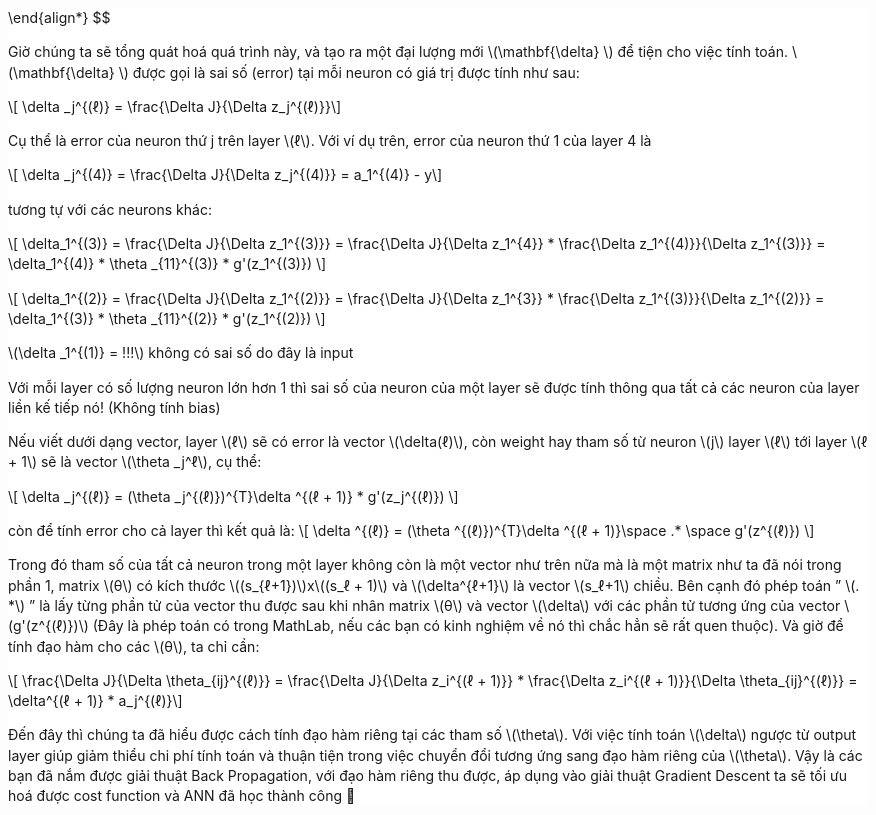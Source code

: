 \end{align*}
$$

Giờ chúng ta sẽ tổng quát hoá quá trình này, và tạo ra một đại lượng mới \\(\mathbf{\delta} \\) để tiện cho việc tính toán. \\(\mathbf{\delta} \\) được gọi là sai số (error) tại mỗi neuron có giá trị được tính như sau:

\\[ \delta _j^{(ℓ)} = \frac{\Delta J}{\Delta z_j^{(ℓ)}}\\]

Cụ thể là error của neuron thứ j trên layer \\(ℓ\\). Với ví dụ trên, error của neuron thứ 1 của layer 4 là 

\\[ \delta _j^{(4)} = \frac{\Delta J}{\Delta z_j^{(4)}} = a_1^{(4)} - y\\]

tương tự với các neurons khác: 

\\[ \delta_1^{(3)} = \frac{\Delta J}{\Delta z_1^{(3)}} = \frac{\Delta J}{\Delta z_1^{4}} * \frac{\Delta z_1^{(4)}}{\Delta z_1^{(3)}} = \delta_1^{(4)} * \theta _{11}^{(3)} * g'(z_1^{(3)}) \\]

\\[ \delta_1^{(2)} = \frac{\Delta J}{\Delta z_1^{(2)}} = \frac{\Delta J}{\Delta z_1^{3}} * \frac{\Delta z_1^{(3)}}{\Delta z_1^{(2)}} = \delta_1^{(3)} * \theta _{11}^{(2)} * g'(z_1^{(2)}) \\]

\\(\delta _1^{(1)} = !!!\\) không có sai số do đây là input

Với mỗi layer có số lượng neuron lớn hơn 1 thì sai số của neuron của một layer sẽ được tính thông qua tất cả các neuron của layer liền kế tiếp nó! (Không tính bias) 

Nếu viết dưới dạng vector, layer \\(ℓ\\) sẽ có error là vector \\(\delta(ℓ)\\), còn weight hay tham số từ neuron \\(j\\) layer \\(ℓ\\) tới layer \\(ℓ + 1\\) sẽ là vector \\(\theta _j^ℓ\\), cụ thể: 

\\[ \delta _j^{(ℓ)} = (\theta _j^{(ℓ)})^{T}\delta ^{(ℓ + 1)} * g'(z_j^{(ℓ)}) \\]

còn để tính error cho cả layer thì kết quả là: 
\\[ \delta ^{(ℓ)} = (\theta ^{(ℓ)})^{T}\delta ^{(ℓ + 1)}\space .* \space g'(z^{(ℓ)}) \\]

Trong đó tham số của tất cả neuron trong một layer không còn là một vector như trên nữa mà là một matrix như ta đã nói trong phần 1, matrix \\(θ\\) có kích thước \\((s_{ℓ+1})\\)x\\((s_ℓ + 1)\\) và \\(\delta^{ℓ+1}\\) là vector \\(s_ℓ+1\\) chiều. Bên cạnh đó phép toán ” \\(. *\\) ” là lấy từng phần tử của vector thu được sau khi nhân matrix \\(θ\\) và vector \\(\delta\\) với các phần tử tương ứng của vector \\(g'(z^{(ℓ)})\\) (Đây là phép toán có trong MathLab, nếu các bạn có kinh nghiệm về nó thì chắc hẳn sẽ rất quen thuộc).
Và giờ để tính đạo hàm cho các \\(θ\\), ta chỉ cần: 

\\[ \frac{\Delta J}{\Delta \theta_{ij}^{(ℓ)}} = \frac{\Delta J}{\Delta z_i^{(ℓ + 1)}} * \frac{\Delta z_i^{(ℓ + 1)}}{\Delta \theta_{ij}^{(ℓ)}} = \delta^{(ℓ + 1)} * a_j^{(ℓ)}\\]

Đến đây thì chúng ta đã hiểu được cách tính đạo hàm riêng tại các tham số \\(\theta\\). Với việc tính toán \\(\delta\\) ngược từ output layer giúp giảm thiểu chi phí tính toán và thuận tiện trong việc chuyển đổi tương ứng sang đạo hàm riêng của \\(\theta\\). Vậy là các bạn đã nắm được giải thuật Back Propagation, với đạo hàm riêng thu được, áp dụng vào giải thuật Gradient Descent ta sẽ tối ưu hoá được cost function và ANN đã học thành công 🙂